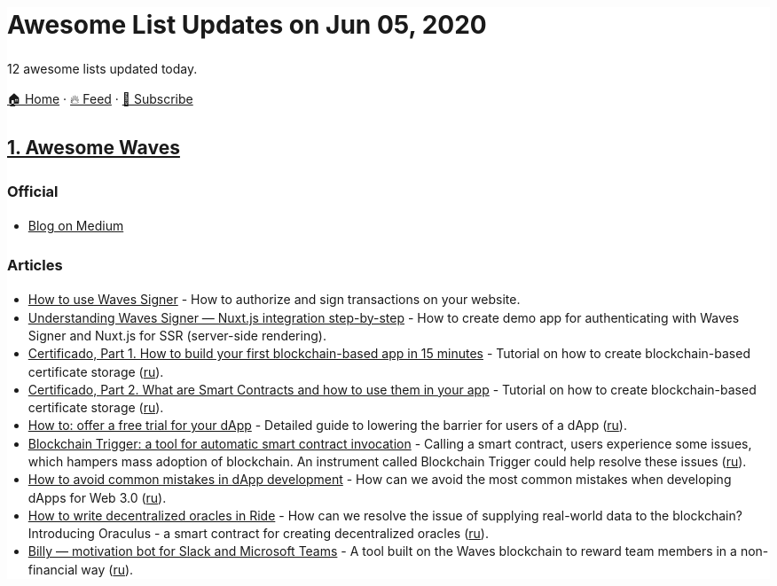 # Awesome List Updates on Jun 05, 2020

12 awesome lists updated today.

[🏠 Home](/README.md) · [🔥 Feed](https://test.trackawesomelist.com/feed.xml) · [📮 Subscribe](https://trackawesomelist.us17.list-manage.com/subscribe?u=d2f0117aa829c83a63ec63c2f&id=36a103854c)



## [1. Awesome Waves](/content/msmolyakov/awesome-waves/README.md)

### Official

*   [Blog on Medium](https://medium.com/wavesprotocol)

### Articles

*   [How to use Waves Signer](https://medium.com/@izhur27/getting-started-with-waves-signer-893017c9b7ae) - How to authorize and sign transactions on your website.
*   [Understanding Waves Signer — Nuxt.js integration step-by-step](https://medium.com/auctionlance/understanding-waves-signer-nuxt-js-integration-step-by-step-fe33e19c2eb8) - How to create demo app for authenticating with Waves Signer and Nuxt.js for SSR (server-side rendering).
*   [Certificado, Part 1. How to build your first blockchain-based app in 15 minutes](https://medium.com/wavesprotocol/how-to-build-your-first-blockchain-based-app-in-15-minutes-83de36826143) - Tutorial on how to create blockchain-based certificate storage ([ru](https://vk.com/@wavesplatform-kak-sozdat-pervoe-prilozhenie-na-blokcheine-za-15-minut)).
*   [Certificado, Part 2. What are Smart Contracts and how to use them in your app](https://medium.com/wavesprotocol/what-are-smart-contracts-and-how-to-use-them-in-your-app-a1c0d62d1a5) - Tutorial on how to create blockchain-based certificate storage ([ru](https://vk.com/@wavesplatform-chto-takoe-smart-kontrakty-i-kak-ih-ispolzovat-v-prilozhenii)).
*   [How to: offer a free trial for your dApp](https://medium.com/wavesprotocol/make-your-dapp-free-for-a-user-d560b38ec598) - Detailed guide to lowering the barrier for users of a dApp ([ru](https://vk.com/@wavesplatform-how-to-besplatnye-dlya-polzovatelya-decentralizovannye-prilo)).
*   [Blockchain Trigger: a tool for automatic smart contract invocation](https://medium.com/wavesprotocol/blockchain-trigger-a-tool-for-automatic-smart-contract-invocation-1cb2748c53be) - Calling a smart contract, users experience some issues, which hampers mass adoption of blockchain. An instrument called Blockchain Trigger could help resolve these issues ([ru](https://vk.com/@wavesprotocol-instrument-dlya-dlya-avtomaticheskogo-vyzova-smart-kontrakto)).
*   [How to avoid common mistakes in dApp development](https://medium.com/wavesprotocol/how-to-avoid-common-mistakes-in-dapp-development-61015e700459) - How can we avoid the most common mistakes when developing dApps for Web 3.0 ([ru](https://vk.com/@wavesprotocol-kak-izbezhat-oshibok-pri-razrabotke-dapp)).
*   [How to write decentralized oracles in Ride](https://medium.com/wavesprotocol/how-to-write-decentralized-oracles-in-ride-f2c096812b18) - How can we resolve the issue of supplying real-world data to the blockchain? Introducing Oraculus - a smart contract for creating decentralized oracles ([ru](https://vk.com/@wavesprotocol-kak-napisat-decentralizovannyi-orakul-na-ride)).
*   [Billy — motivation bot for Slack and Microsoft Teams](https://medium.com/@ikardanov/billy-motivation-and-recognition-bot-for-slack-and-microsoft-teams-d05167e4a7f9) - A tool built on the Waves blockchain to reward team members in a non-financial way ([ru](https://vc.ru/tribuna/128472-billy-bot-dlya-motivacii-personala)).
